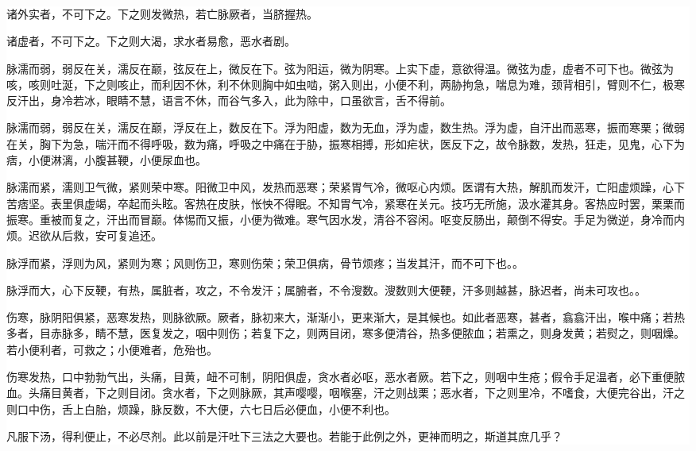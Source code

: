 诸外实者，不可下之。下之则发微热，若亡脉厥者，当脐握热。

诸虚者，不可下之。下之则大渴，求水者易愈，恶水者剧。

脉濡而弱，弱反在关，濡反在巅，弦反在上，微反在下。弦为阳运，微为阴寒。上实下虚，意欲得温。微弦为虚，虚者不可下也。微弦为咳，咳则吐涎，下之则咳止，而利因不休，利不休则胸中如虫啮，粥入则出，小便不利，两胁拘急，喘息为难，颈背相引，臂则不仁，极寒反汗出，身冷若冰，眼睛不慧，语言不休，而谷气多入，此为除中，口虽欲言，舌不得前。

脉濡而弱，弱反在关，濡反在巅，浮反在上，数反在下。浮为阳虚，数为无血，浮为虚，数生热。浮为虚，自汗出而恶寒，振而寒栗；微弱在关，胸下为急，喘汗而不得呼吸，数为痛，呼吸之中痛在于胁，振寒相搏，形如疟状，医反下之，故令脉数，发热，狂走，见鬼，心下为痞，小便淋漓，小腹甚鞕，小便尿血也。

脉濡而紧，濡则卫气微，紧则荣中寒。阳微卫中风，发热而恶寒；荣紧胃气冷，微呕心内烦。医谓有大热，解肌而发汗，亡阳虚烦躁，心下苦痞坚。表里俱虚竭，卒起而头眩。客热在皮肤，怅怏不得眠。不知胃气冷，紧寒在关元。技巧无所施，汲水灌其身。客热应时罢，栗栗而振寒。重被而复之，汗出而冒巅。体惕而又振，小便为微难。寒气因水发，清谷不容闲。呕变反肠出，颠倒不得安。手足为微逆，身冷而内烦。迟欲从后救，安可复追还。

脉浮而紧，浮则为风，紧则为寒；风则伤卫，寒则伤荣；荣卫俱病，骨节烦疼；当发其汗，而不可下也。。

脉浮而大，心下反鞕，有热，属脏者，攻之，不令发汗；属腑者，不令溲数。溲数则大便鞕，汗多则越甚，脉迟者，尚未可攻也。。

伤寒，脉阴阳俱紧，恶寒发热，则脉欲厥。厥者，脉初来大，渐渐小，更来渐大，是其候也。如此者恶寒，甚者，翕翕汗出，喉中痛；若热多者，目赤脉多，睛不慧，医复发之，咽中则伤；若复下之，则两目闭，寒多便清谷，热多便脓血；若熏之，则身发黄；若熨之，则咽燥。若小便利者，可救之；小便难者，危殆也。

伤寒发热，口中勃勃气出，头痛，目黄，衄不可制，阴阳俱虚，贪水者必呕，恶水者厥。若下之，则咽中生疮；假令手足温者，必下重便脓血。头痛目黄者，下之则目闭。贪水者，下之则脉厥，其声嘤嘤，咽喉塞，汗之则战栗；恶水者，下之则里冷，不嗜食，大便完谷出，汗之则口中伤，舌上白胎，烦躁，脉反数，不大便，六七日后必便血，小便不利也。

凡服下汤，得利便止，不必尽剂。此以前是汗吐下三法之大要也。若能于此例之外，更神而明之，斯道其庶几乎？
